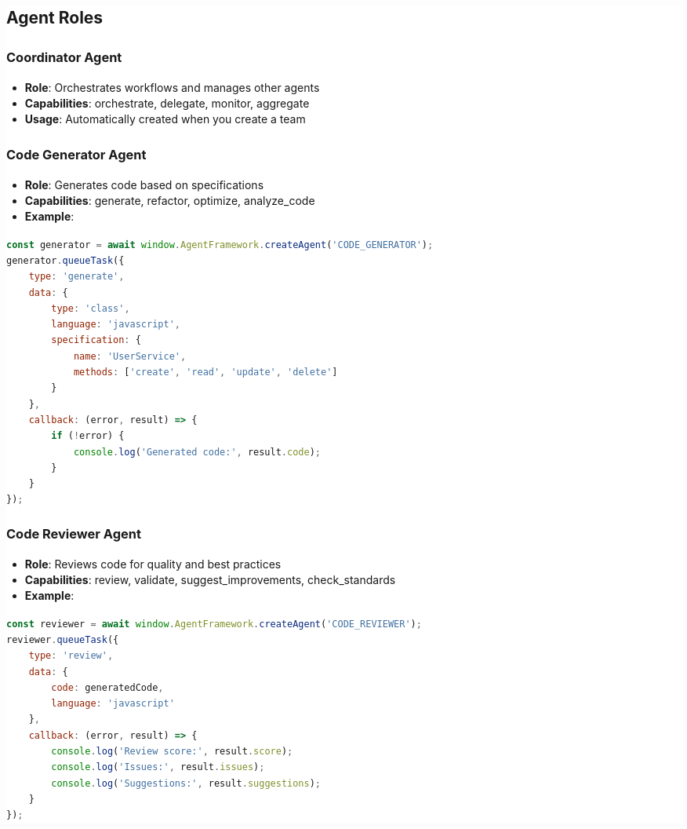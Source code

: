 ## Agent Roles

### Coordinator Agent
- **Role**: Orchestrates workflows and manages other agents
- **Capabilities**: orchestrate, delegate, monitor, aggregate
- **Usage**: Automatically created when you create a team

### Code Generator Agent
- **Role**: Generates code based on specifications
- **Capabilities**: generate, refactor, optimize, analyze_code
- **Example**:
```javascript
const generator = await window.AgentFramework.createAgent('CODE_GENERATOR');
generator.queueTask({
    type: 'generate',
    data: {
        type: 'class',
        language: 'javascript',
        specification: {
            name: 'UserService',
            methods: ['create', 'read', 'update', 'delete']
        }
    },
    callback: (error, result) => {
        if (!error) {
            console.log('Generated code:', result.code);
        }
    }
});
```

### Code Reviewer Agent
- **Role**: Reviews code for quality and best practices
- **Capabilities**: review, validate, suggest_improvements, check_standards
- **Example**:
```javascript
const reviewer = await window.AgentFramework.createAgent('CODE_REVIEWER');
reviewer.queueTask({
    type: 'review',
    data: {
        code: generatedCode,
        language: 'javascript'
    },
    callback: (error, result) => {
        console.log('Review score:', result.score);
        console.log('Issues:', result.issues);
        console.log('Suggestions:', result.suggestions);
    }
});
```
